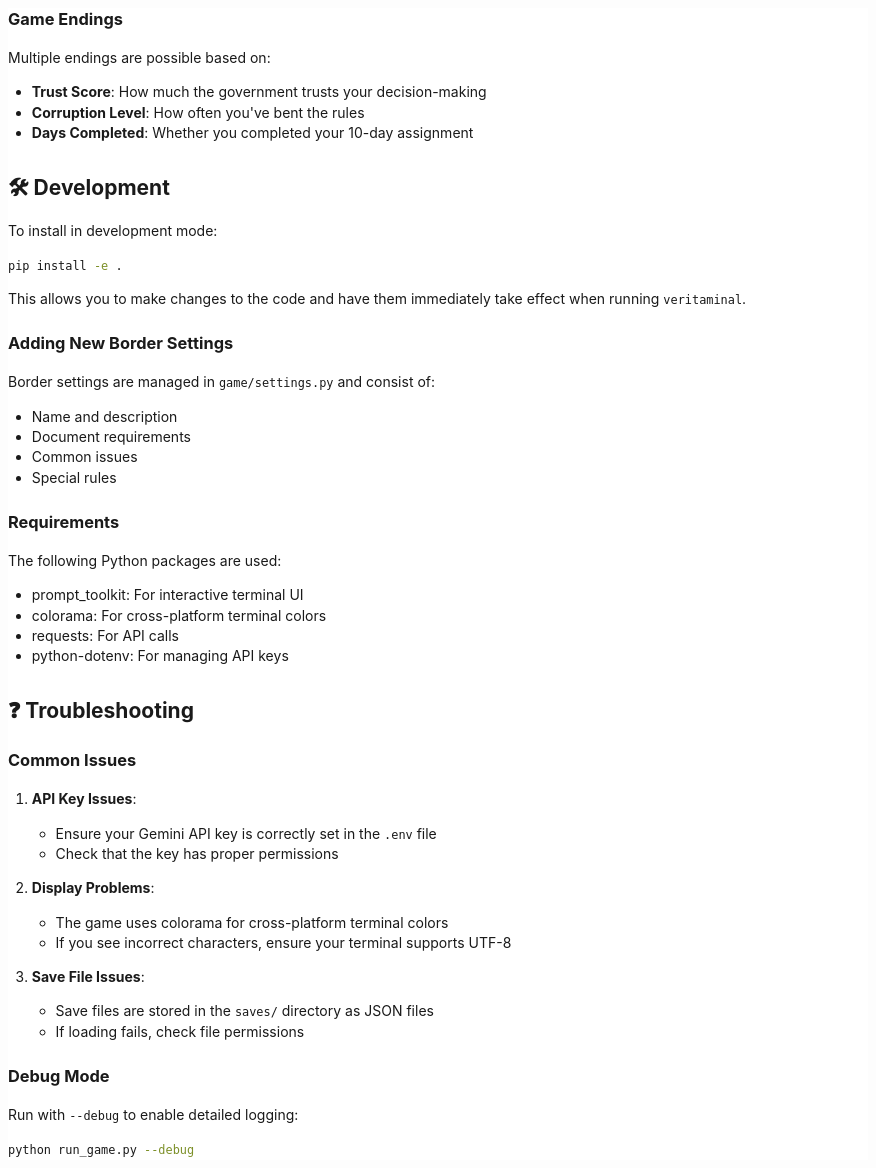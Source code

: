 ### Game Endings

Multiple endings are possible based on:
- **Trust Score**: How much the government trusts your decision-making
- **Corruption Level**: How often you've bent the rules
- **Days Completed**: Whether you completed your 10-day assignment

## 🛠️ Development

To install in development mode:

```bash
pip install -e .
```

This allows you to make changes to the code and have them immediately take effect when running `veritaminal`.

### Adding New Border Settings

Border settings are managed in `game/settings.py` and consist of:
- Name and description
- Document requirements
- Common issues
- Special rules

### Requirements

The following Python packages are used:
- prompt_toolkit: For interactive terminal UI
- colorama: For cross-platform terminal colors
- requests: For API calls
- python-dotenv: For managing API keys

## ❓ Troubleshooting

### Common Issues

1. **API Key Issues**:
   - Ensure your Gemini API key is correctly set in the `.env` file
   - Check that the key has proper permissions

2. **Display Problems**:
   - The game uses colorama for cross-platform terminal colors
   - If you see incorrect characters, ensure your terminal supports UTF-8

3. **Save File Issues**:
   - Save files are stored in the `saves/` directory as JSON files
   - If loading fails, check file permissions

### Debug Mode

Run with `--debug` to enable detailed logging:
```bash
python run_game.py --debug
```
